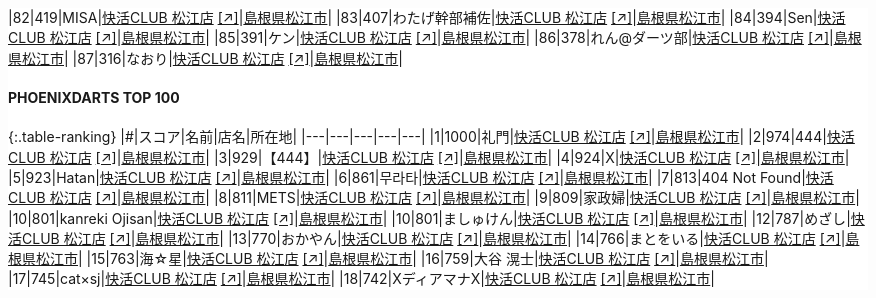 |82|419|<span class="rank-name-dl">MISA</span>|<a href="/darts/rank/shops/809f6f31a6c30c0758d385ea46352d8f.html">快活CLUB 松江店</a> <a href="https://search.dartslive.com/jp/shop/809f6f31a6c30c0758d385ea46352d8f">[↗]</a>|<a href="/darts/rank/島根県/松江市">島根県松江市</a>|
|83|407|<span class="rank-name-dl">わたげ幹部補佐</span>|<a href="/darts/rank/shops/809f6f31a6c30c0758d385ea46352d8f.html">快活CLUB 松江店</a> <a href="https://search.dartslive.com/jp/shop/809f6f31a6c30c0758d385ea46352d8f">[↗]</a>|<a href="/darts/rank/島根県/松江市">島根県松江市</a>|
|84|394|<span class="rank-name-dl">Sen</span>|<a href="/darts/rank/shops/809f6f31a6c30c0758d385ea46352d8f.html">快活CLUB 松江店</a> <a href="https://search.dartslive.com/jp/shop/809f6f31a6c30c0758d385ea46352d8f">[↗]</a>|<a href="/darts/rank/島根県/松江市">島根県松江市</a>|
|85|391|<span class="rank-name-dl">ケン</span>|<a href="/darts/rank/shops/809f6f31a6c30c0758d385ea46352d8f.html">快活CLUB 松江店</a> <a href="https://search.dartslive.com/jp/shop/809f6f31a6c30c0758d385ea46352d8f">[↗]</a>|<a href="/darts/rank/島根県/松江市">島根県松江市</a>|
|86|378|<span class="rank-name-dl">れん@ダーツ部</span>|<a href="/darts/rank/shops/809f6f31a6c30c0758d385ea46352d8f.html">快活CLUB 松江店</a> <a href="https://search.dartslive.com/jp/shop/809f6f31a6c30c0758d385ea46352d8f">[↗]</a>|<a href="/darts/rank/島根県/松江市">島根県松江市</a>|
|87|316|<span class="rank-name-dl">なおり</span>|<a href="/darts/rank/shops/809f6f31a6c30c0758d385ea46352d8f.html">快活CLUB 松江店</a> <a href="https://search.dartslive.com/jp/shop/809f6f31a6c30c0758d385ea46352d8f">[↗]</a>|<a href="/darts/rank/島根県/松江市">島根県松江市</a>|


#### PHOENIXDARTS TOP 100



{:.table-ranking}
|#|スコア|名前|店名|所在地|
|---|---|---|---|---|
|1|1000|<span class="rank-name-pd">礼門</span>|<a href="/darts/rank/shops/10246.html">快活CLUB 松江店</a> <a href="https://vs.phoenixdarts.com/jp/shop/shopDetailInfo/s_10246?s_seq=10246">[↗]</a>|<a href="/darts/rank/島根県/松江市">島根県松江市</a>|
|2|974|<span class="rank-name-pd">444</span>|<a href="/darts/rank/shops/10246.html">快活CLUB 松江店</a> <a href="https://vs.phoenixdarts.com/jp/shop/shopDetailInfo/s_10246?s_seq=10246">[↗]</a>|<a href="/darts/rank/島根県/松江市">島根県松江市</a>|
|3|929|<span class="rank-name-pd">【444】</span>|<a href="/darts/rank/shops/10246.html">快活CLUB 松江店</a> <a href="https://vs.phoenixdarts.com/jp/shop/shopDetailInfo/s_10246?s_seq=10246">[↗]</a>|<a href="/darts/rank/島根県/松江市">島根県松江市</a>|
|4|924|<span class="rank-name-pd">X</span>|<a href="/darts/rank/shops/10246.html">快活CLUB 松江店</a> <a href="https://vs.phoenixdarts.com/jp/shop/shopDetailInfo/s_10246?s_seq=10246">[↗]</a>|<a href="/darts/rank/島根県/松江市">島根県松江市</a>|
|5|923|<span class="rank-name-pd">Hatan</span>|<a href="/darts/rank/shops/10246.html">快活CLUB 松江店</a> <a href="https://vs.phoenixdarts.com/jp/shop/shopDetailInfo/s_10246?s_seq=10246">[↗]</a>|<a href="/darts/rank/島根県/松江市">島根県松江市</a>|
|6|861|<span class="rank-name-pd">무라타</span>|<a href="/darts/rank/shops/10246.html">快活CLUB 松江店</a> <a href="https://vs.phoenixdarts.com/jp/shop/shopDetailInfo/s_10246?s_seq=10246">[↗]</a>|<a href="/darts/rank/島根県/松江市">島根県松江市</a>|
|7|813|<span class="rank-name-pd">404 Not  Found</span>|<a href="/darts/rank/shops/10246.html">快活CLUB 松江店</a> <a href="https://vs.phoenixdarts.com/jp/shop/shopDetailInfo/s_10246?s_seq=10246">[↗]</a>|<a href="/darts/rank/島根県/松江市">島根県松江市</a>|
|8|811|<span class="rank-name-pd">METS</span>|<a href="/darts/rank/shops/10246.html">快活CLUB 松江店</a> <a href="https://vs.phoenixdarts.com/jp/shop/shopDetailInfo/s_10246?s_seq=10246">[↗]</a>|<a href="/darts/rank/島根県/松江市">島根県松江市</a>|
|9|809|<span class="rank-name-pd">家政婦</span>|<a href="/darts/rank/shops/10246.html">快活CLUB 松江店</a> <a href="https://vs.phoenixdarts.com/jp/shop/shopDetailInfo/s_10246?s_seq=10246">[↗]</a>|<a href="/darts/rank/島根県/松江市">島根県松江市</a>|
|10|801|<span class="rank-name-pd">kanreki Ojisan</span>|<a href="/darts/rank/shops/10246.html">快活CLUB 松江店</a> <a href="https://vs.phoenixdarts.com/jp/shop/shopDetailInfo/s_10246?s_seq=10246">[↗]</a>|<a href="/darts/rank/島根県/松江市">島根県松江市</a>|
|10|801|<span class="rank-name-pd">ましゅけん</span>|<a href="/darts/rank/shops/10246.html">快活CLUB 松江店</a> <a href="https://vs.phoenixdarts.com/jp/shop/shopDetailInfo/s_10246?s_seq=10246">[↗]</a>|<a href="/darts/rank/島根県/松江市">島根県松江市</a>|
|12|787|<span class="rank-name-pd">めざし</span>|<a href="/darts/rank/shops/10246.html">快活CLUB 松江店</a> <a href="https://vs.phoenixdarts.com/jp/shop/shopDetailInfo/s_10246?s_seq=10246">[↗]</a>|<a href="/darts/rank/島根県/松江市">島根県松江市</a>|
|13|770|<span class="rank-name-pd">おかやん</span>|<a href="/darts/rank/shops/10246.html">快活CLUB 松江店</a> <a href="https://vs.phoenixdarts.com/jp/shop/shopDetailInfo/s_10246?s_seq=10246">[↗]</a>|<a href="/darts/rank/島根県/松江市">島根県松江市</a>|
|14|766|<span class="rank-name-pd">まとをいる</span>|<a href="/darts/rank/shops/10246.html">快活CLUB 松江店</a> <a href="https://vs.phoenixdarts.com/jp/shop/shopDetailInfo/s_10246?s_seq=10246">[↗]</a>|<a href="/darts/rank/島根県/松江市">島根県松江市</a>|
|15|763|<span class="rank-name-pd">海☆星</span>|<a href="/darts/rank/shops/10246.html">快活CLUB 松江店</a> <a href="https://vs.phoenixdarts.com/jp/shop/shopDetailInfo/s_10246?s_seq=10246">[↗]</a>|<a href="/darts/rank/島根県/松江市">島根県松江市</a>|
|16|759|<span class="rank-name-pd"><span class="pro-icon-pd"></span>大谷 滉士</span>|<a href="/darts/rank/shops/10246.html">快活CLUB 松江店</a> <a href="https://vs.phoenixdarts.com/jp/shop/shopDetailInfo/s_10246?s_seq=10246">[↗]</a>|<a href="/darts/rank/島根県/松江市">島根県松江市</a>|
|17|745|<span class="rank-name-pd">cat×sj</span>|<a href="/darts/rank/shops/10246.html">快活CLUB 松江店</a> <a href="https://vs.phoenixdarts.com/jp/shop/shopDetailInfo/s_10246?s_seq=10246">[↗]</a>|<a href="/darts/rank/島根県/松江市">島根県松江市</a>|
|18|742|<span class="rank-name-pd">XディアマナX</span>|<a href="/darts/rank/shops/10246.html">快活CLUB 松江店</a> <a href="https://vs.phoenixdarts.com/jp/shop/shopDetailInfo/s_10246?s_seq=10246">[↗]</a>|<a href="/darts/rank/島根県/松江市">島根県松江市</a>|